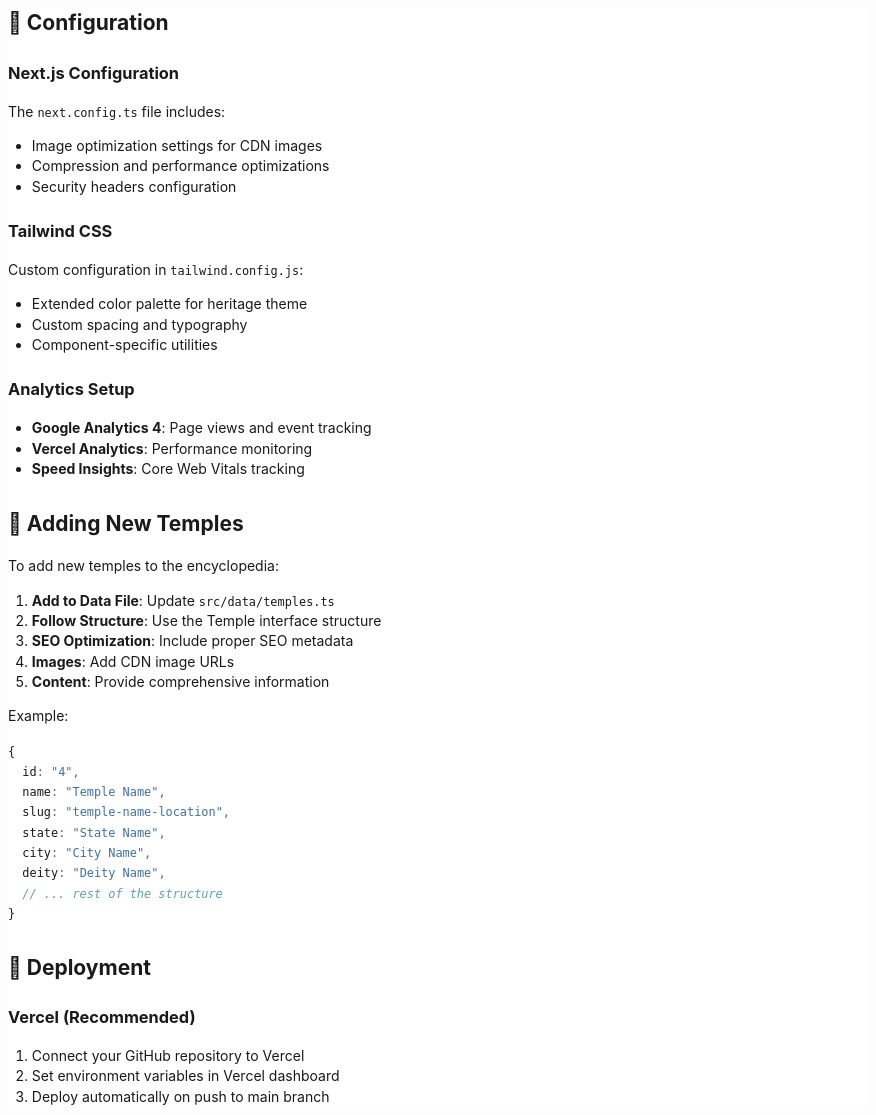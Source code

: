 ## 🔧 Configuration

### Next.js Configuration

The `next.config.ts` file includes:

- Image optimization settings for CDN images
- Compression and performance optimizations
- Security headers configuration

### Tailwind CSS

Custom configuration in `tailwind.config.js`:

- Extended color palette for heritage theme
- Custom spacing and typography
- Component-specific utilities

### Analytics Setup

- **Google Analytics 4**: Page views and event tracking
- **Vercel Analytics**: Performance monitoring
- **Speed Insights**: Core Web Vitals tracking

## 📝 Adding New Temples

To add new temples to the encyclopedia:

1. **Add to Data File**: Update `src/data/temples.ts`
2. **Follow Structure**: Use the Temple interface structure
3. **SEO Optimization**: Include proper SEO metadata
4. **Images**: Add CDN image URLs
5. **Content**: Provide comprehensive information

Example:

```typescript
{
  id: "4",
  name: "Temple Name",
  slug: "temple-name-location",
  state: "State Name",
  city: "City Name",
  deity: "Deity Name",
  // ... rest of the structure
}
```

## 🚀 Deployment

### Vercel (Recommended)

1. Connect your GitHub repository to Vercel
2. Set environment variables in Vercel dashboard
3. Deploy automatically on push to main branch
